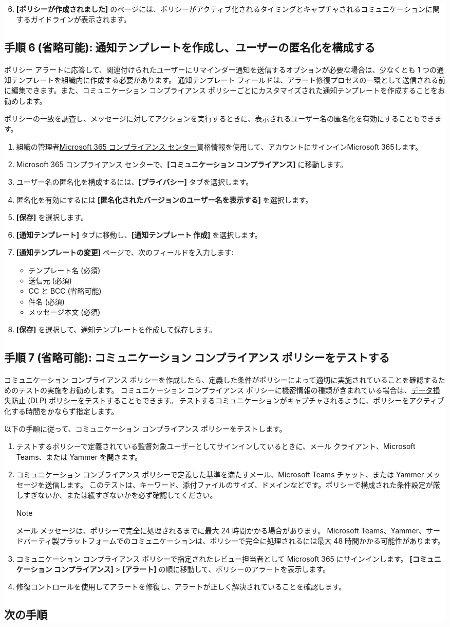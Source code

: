 6. **[ポリシーが作成されました]** のページには、ポリシーがアクティブ化されるタイミングとキャプチャされるコミュニケーションに関するガイドラインが表示されます。

## <a name="step-6-optional-create-notice-templates-and-configure-user-anonymization"></a>手順 6 (省略可能): 通知テンプレートを作成し、ユーザーの匿名化を構成する

ポリシー アラートに応答して、関連付けられたユーザーにリマインダー通知を送信するオプションが必要な場合は、少なくとも 1 つの通知テンプレートを組織内に作成する必要があります。 通知テンプレート フィールドは、アラート修復プロセスの一環として送信される前に編集できます。また、コミュニケーション コンプライアンス ポリシーごとにカスタマイズされた通知テンプレートを作成することをお勧めします。

ポリシーの一致を調査し、メッセージに対してアクションを実行するときに、表示されるユーザー名の匿名化を有効にすることもできます。

1. 組織の管理者[Microsoft 365 コンプライアンス センター](https://compliance.microsoft.com)資格情報を使用して、アカウントにサインインMicrosoft 365します。

2. Microsoft 365 コンプライアンス センターで、**[コミュニケーション コンプライアンス]** に移動します。

3. ユーザー名の匿名化を構成するには、**[プライバシー]** タブを選択します。

4. 匿名化を有効にするには **[匿名化されたバージョンのユーザー名を表示する]** を選択します。

5. **[保存]** を選択します。

6. **[通知テンプレート]** タブに移動し、**[通知テンプレート 作成]** を選択します。

7. **[通知テンプレートの変更]** ページで、次のフィールドを入力します:

    - テンプレート名 (必須)
    - 送信元 (必須)
    - CC と BCC (省略可能)
    - 件名 (必須)
    - メッセージ本文 (必須)

8. **[保存]** を選択して、通知テンプレートを作成して保存します。

## <a name="step-7-optional-test-your-communication-compliance-policy"></a>手順 7 (省略可能): コミュニケーション コンプライアンス ポリシーをテストする

コミュニケーション コンプライアンス ポリシーを作成したら、定義した条件がポリシーによって適切に実施されていることを確認するためのテストの実施をお勧めします。 コミュニケーション コンプライアンス ポリシーに機密情報の種類が含まれている場合は、[データ損失防止 (DLP) ポリシーをテストする](create-test-tune-dlp-policy.md)こともできます。 テストするコミュニケーションがキャプチャされるように、ポリシーをアクティブ化する時間をかならず指定します。

以下の手順に従って、コミュニケーション コンプライアンス ポリシーをテストします。

1. テストするポリシーで定義されている監督対象ユーザーとしてサインインしているときに、メール クライアント、Microsoft Teams、または Yammer を開きます。

2. コミュニケーション コンプライアンス ポリシーで定義した基準を満たすメール、Microsoft Teams チャット、または Yammer メッセージを送信します。 このテストは、キーワード、添付ファイルのサイズ、ドメインなどです。ポリシーで構成された条件設定が厳しすぎないか、または緩すぎないかを必ず確認してください。

    > [!NOTE]
    > メール メッセージは、ポリシーで完全に処理されるまでに最大 24 時間かかる場合があります。 Microsoft Teams、Yammer、サードパーティ製プラットフォームでのコミュニケーションは、ポリシーで完全に処理されるには最大 48 時間かかる可能性があります。

3. コミュニケーション コンプライアンス ポリシーで指定されたレビュー担当者として Microsoft 365 にサインインします。 **[コミュニケーション コンプライアンス]**  >  **[アラート]** の順に移動して、ポリシーのアラートを表示します。

4. 修復コントロールを使用してアラートを修復し、アラートが正しく解決されていることを確認します。

## <a name="next-steps"></a>次の手順
